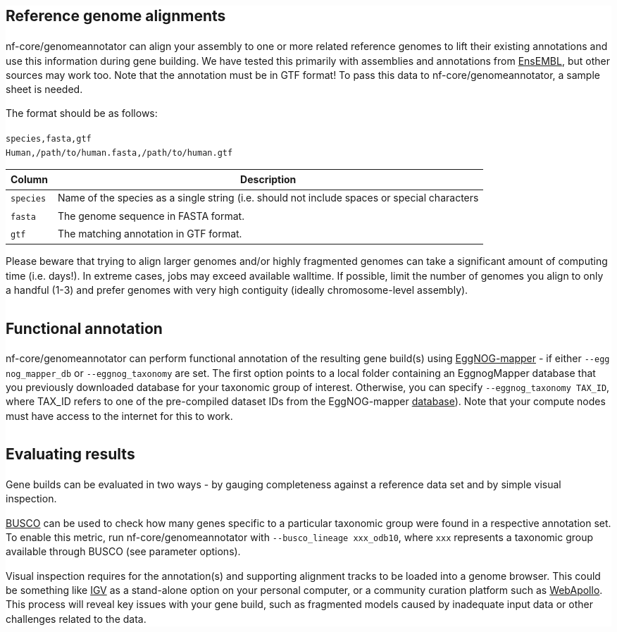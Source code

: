 ## Reference genome alignments

nf-core/genomeannotator can align your assembly to one or more related reference genomes to lift their existing annotations and use this information during gene building. We have tested this primarily with assemblies and annotations from [EnsEMBL](https://ftp.ensembl.org/pub/), but other sources
may work too. Note that the annotation must be in GTF format! To pass this data to nf-core/genomeannotator, a sample sheet is needed.

The format should be as follows:

```bash
species,fasta,gtf
Human,/path/to/human.fasta,/path/to/human.gtf
```

| Column    | Description                                                                                  |
| --------- | -------------------------------------------------------------------------------------------- |
| `species` | Name of the species as a single string (i.e. should not include spaces or special characters |
| `fasta `  | The genome sequence in FASTA format.                                                         |
| `gtf`     | The matching annotation in GTF format.                                                       |

Please beware that trying to align larger genomes and/or highly fragmented genomes can take a significant amount of computing time (i.e. days!). In extreme cases, jobs may exceed available walltime. If possible, limit the number of genomes
you align to only a handful (1-3) and prefer genomes with very high contiguity (ideally chromosome-level assembly).

## Functional annotation

nf-core/genomeannotator can perform functional annotation of the resulting gene build(s) using [EggNOG-mapper](https://github.com/eggnogdb/eggnog-mapper) - if either `--eggnog_mapper_db` or `--eggnog_taxonomy` are set. The first option points to a local folder containing an EggnogMapper database that you
previously downloaded database for your taxonomic group of interest. Otherwise, you can specify `--eggnog_taxonomy TAX_ID`, where TAX_ID refers to one of the pre-compiled dataset IDs from the EggNOG-mapper [database](http://eggnog5.embl.de/#/app/downloads)). Note that your compute nodes must have access to the internet for this to work.

## Evaluating results

Gene builds can be evaluated in two ways - by gauging completeness against a reference data set and by simple visual inspection.

[BUSCO](https://busco.ezlab.org/) can be used to check how many genes specific to a particular taxonomic group were found in a respective annotation set. To enable this metric, run nf-core/genomeannotator with `--busco_lineage xxx_odb10`, where `xxx` represents
a taxonomic group available through BUSCO (see parameter options).

Visual inspection requires for the annotation(s) and supporting alignment tracks to be loaded into a genome browser. This could be something like [IGV](https://software.broadinstitute.org/software/igv/) as a stand-alone option on your personal computer, or
a community curation platform such as [WebApollo](http://genomearchitect.org/). This process will reveal key issues with your gene build, such as fragmented models caused by inadequate input data or other challenges related to the data.
